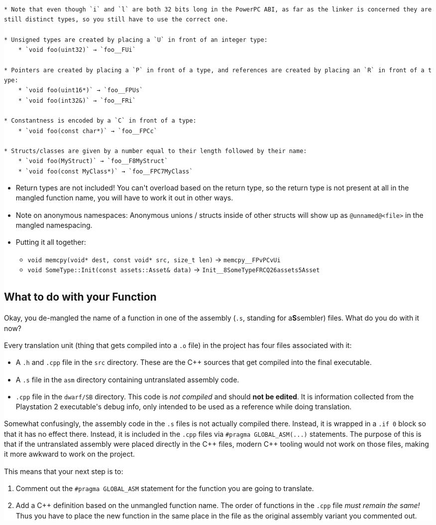     * Note that even though `i` and `l` are both 32 bits long in the PowerPC ABI, as far as the linker is concerned they are still distinct types, so you still have to use the correct one.

    * Unsigned types are created by placing a `U` in front of an integer type:
        * `void foo(uint32)` → `foo__FUi`

    * Pointers are created by placing a `P` in front of a type, and references are created by placing an `R` in front of a type:
        * `void foo(uint16*)` → `foo__FPUs`
        * `void foo(int32&)` → `foo__FRi`
    
    * Constantness is encoded by a `C` in front of a type:
        * `void foo(const char*)` → `foo__FPCc`

    * Structs/classes are given by a number equal to their length followed by their name:
        * `void foo(MyStruct)` → `foo__F8MyStruct`
        * `void foo(const MyClass*)` → `foo__FPC7MyClass`

* Return types are not included! You can't overload based on the return type, so the return type is not present at all in the mangled function name, you will have to work it out in other ways.

* Note on anonymous namespaces: Anonymous unions / structs inside of other structs will show up as `@unnamed@<file>` in the mangled namespacing.

* Putting it all together:
    * `void memcpy(void* dest, const void* src, size_t len)` → `memcpy__FPvPCvUi`
    * `void SomeType::Init(const assets::Asset& data)` → `Init__8SomeTypeFRCQ26assets5Asset`

## What to do with your Function

Okay, you de-mangled the name of a function in one of the assembly (`.s`, standing for a**S**sembler) files. What do you do with it now?

Every translation unit (thing that gets compiled into a `.o` file) in the project has four files associated with it:

* A `.h` and `.cpp` file in the `src` directory. These are the C++ sources that get compiled into the final executable.

* A `.s` file in the `asm` directory containing untranslated assembly code.

* `.cpp` file in the `dwarf/SB` directory. This code is *not compiled* and should **not be edited**. It is information collected from the Playstation 2 executable's debug info, only intended to be used as a reference while doing translation.

Somewhat confusingly, the assembly code in the `.s` files is not actually compiled there. Instead, it is wrapped in a `.if 0` block so that it has no effect there. Instead, it is included in the `.cpp` files via `#pragma GLOBAL_ASM(...)` statements. The purpose of this is that if the untranslated assembly were placed directly in the C++ files, modern C++ tooling would not work on those files, making it more awkward to work on the project.

This means that your next step is to:

1. Comment out the `#pragma GLOBAL_ASM` statement for the function you are going to translate.

2. Add a C++ definition based on the unmangled function name. The order of functions in the `.cpp` file *must remain the same!* Thus you have to place the new function in the same place in the file as the original assembly variant you commented out.
